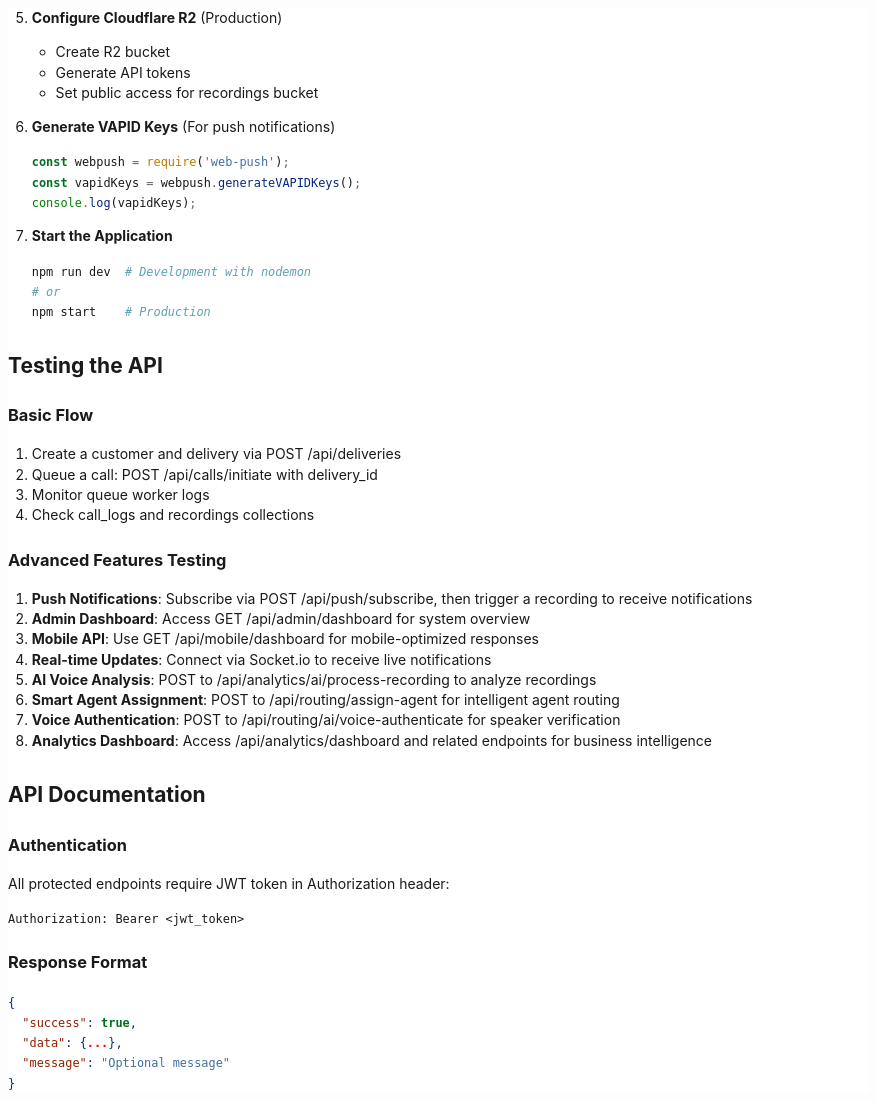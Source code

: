 5. **Configure Cloudflare R2** (Production)
   - Create R2 bucket
   - Generate API tokens
   - Set public access for recordings bucket

6. **Generate VAPID Keys** (For push notifications)
   ```javascript
   const webpush = require('web-push');
   const vapidKeys = webpush.generateVAPIDKeys();
   console.log(vapidKeys);
   ```

7. **Start the Application**
   ```bash
   npm run dev  # Development with nodemon
   # or
   npm start    # Production
   ```

## Testing the API

### Basic Flow
1. Create a customer and delivery via POST /api/deliveries
2. Queue a call: POST /api/calls/initiate with delivery_id
3. Monitor queue worker logs
4. Check call_logs and recordings collections

### Advanced Features Testing
1. **Push Notifications**: Subscribe via POST /api/push/subscribe, then trigger a recording to receive notifications
2. **Admin Dashboard**: Access GET /api/admin/dashboard for system overview
3. **Mobile API**: Use GET /api/mobile/dashboard for mobile-optimized responses
4. **Real-time Updates**: Connect via Socket.io to receive live notifications
5. **AI Voice Analysis**: POST to /api/analytics/ai/process-recording to analyze recordings
6. **Smart Agent Assignment**: POST to /api/routing/assign-agent for intelligent agent routing
7. **Voice Authentication**: POST to /api/routing/ai/voice-authenticate for speaker verification
8. **Analytics Dashboard**: Access /api/analytics/dashboard and related endpoints for business intelligence

## API Documentation

### Authentication
All protected endpoints require JWT token in Authorization header:
```
Authorization: Bearer <jwt_token>
```

### Response Format
```json
{
  "success": true,
  "data": {...},
  "message": "Optional message"
}
```
